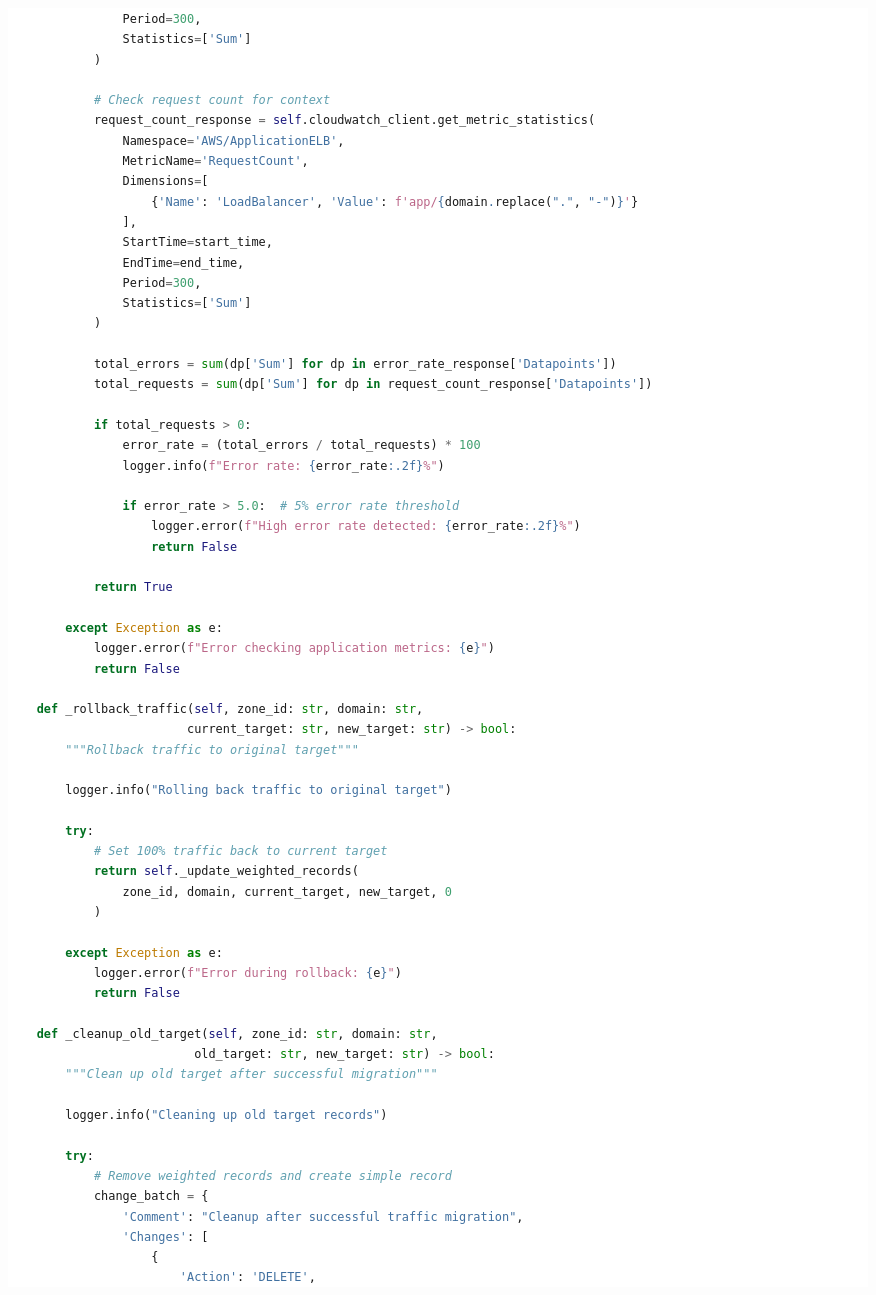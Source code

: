 ```python
                Period=300,
                Statistics=['Sum']
            )
            
            # Check request count for context
            request_count_response = self.cloudwatch_client.get_metric_statistics(
                Namespace='AWS/ApplicationELB',
                MetricName='RequestCount',
                Dimensions=[
                    {'Name': 'LoadBalancer', 'Value': f'app/{domain.replace(".", "-")}'}
                ],
                StartTime=start_time,
                EndTime=end_time,
                Period=300,
                Statistics=['Sum']
            )
            
            total_errors = sum(dp['Sum'] for dp in error_rate_response['Datapoints'])
            total_requests = sum(dp['Sum'] for dp in request_count_response['Datapoints'])
            
            if total_requests > 0:
                error_rate = (total_errors / total_requests) * 100
                logger.info(f"Error rate: {error_rate:.2f}%")
                
                if error_rate > 5.0:  # 5% error rate threshold
                    logger.error(f"High error rate detected: {error_rate:.2f}%")
                    return False
            
            return True
            
        except Exception as e:
            logger.error(f"Error checking application metrics: {e}")
            return False
    
    def _rollback_traffic(self, zone_id: str, domain: str, 
                         current_target: str, new_target: str) -> bool:
        """Rollback traffic to original target"""
        
        logger.info("Rolling back traffic to original target")
        
        try:
            # Set 100% traffic back to current target
            return self._update_weighted_records(
                zone_id, domain, current_target, new_target, 0
            )
            
        except Exception as e:
            logger.error(f"Error during rollback: {e}")
            return False
    
    def _cleanup_old_target(self, zone_id: str, domain: str, 
                          old_target: str, new_target: str) -> bool:
        """Clean up old target after successful migration"""
        
        logger.info("Cleaning up old target records")
        
        try:
            # Remove weighted records and create simple record
            change_batch = {
                'Comment': "Cleanup after successful traffic migration",
                'Changes': [
                    {
                        'Action': 'DELETE',
```